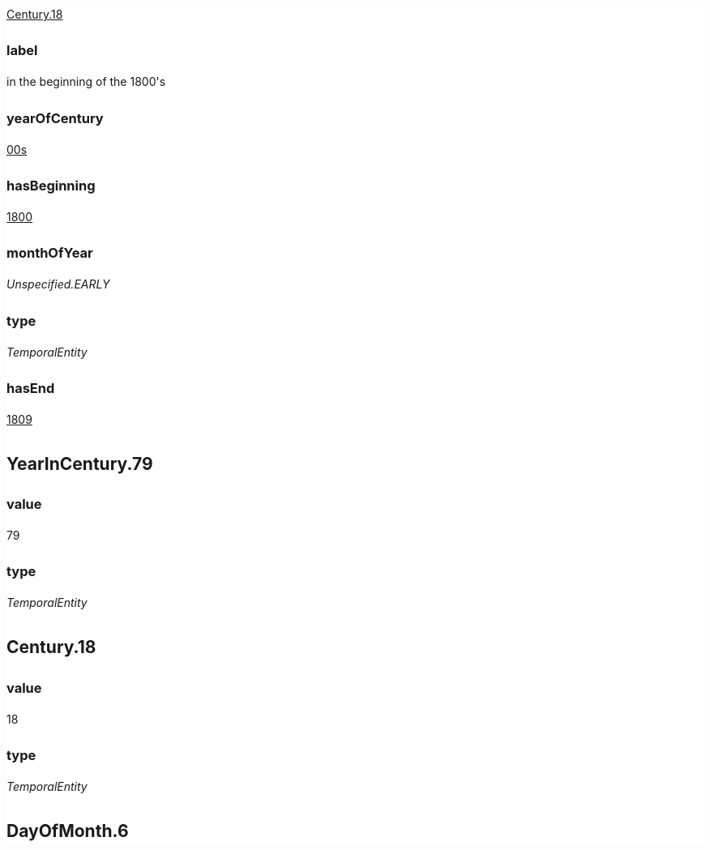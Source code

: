 [Century.18](#Century.18)

### label


in the beginning of the 1800's

### yearOfCentury


[00s](#00s)

### hasBeginning


[1800](#1800)

### monthOfYear


*Unspecified.EARLY*

### type


*TemporalEntity*

### hasEnd


[1809](#1809)

## YearInCentury.79

### value


79

### type


*TemporalEntity*

## Century.18

### value


18

### type


*TemporalEntity*

## DayOfMonth.6
